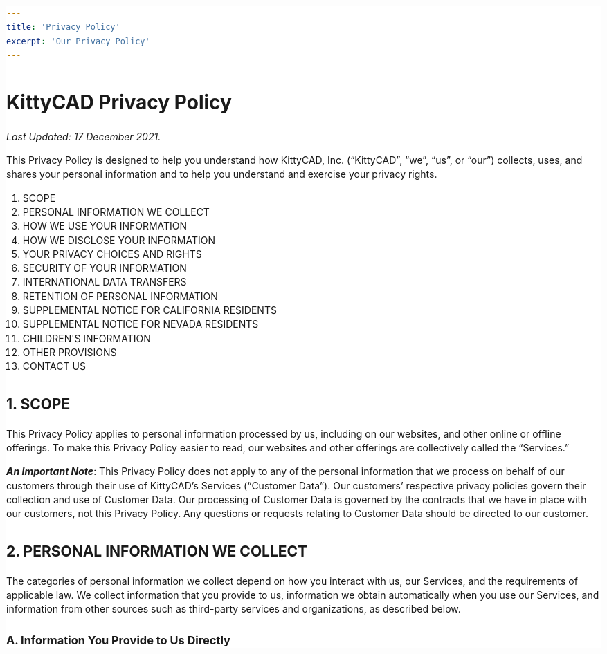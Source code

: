 ```yaml
---
title: 'Privacy Policy'
excerpt: 'Our Privacy Policy'
---
```


# KittyCAD Privacy Policy

_Last Updated: 17 December 2021._

This Privacy Policy is designed to help you understand how KittyCAD, Inc. (“KittyCAD”, “we”, “us”, or “our”) collects, uses, and shares your personal information and to help you understand and exercise your privacy rights.

1. SCOPE
2. PERSONAL INFORMATION WE COLLECT
3. HOW WE USE YOUR INFORMATION
4. HOW WE DISCLOSE YOUR INFORMATION
5. YOUR PRIVACY CHOICES AND RIGHTS
6. SECURITY OF YOUR INFORMATION
7. INTERNATIONAL DATA TRANSFERS
8. RETENTION OF PERSONAL INFORMATION
9. SUPPLEMENTAL NOTICE FOR CALIFORNIA RESIDENTS
10. SUPPLEMENTAL NOTICE FOR NEVADA RESIDENTS
11. CHILDREN'S INFORMATION
12. OTHER PROVISIONS
13. CONTACT US



## 1. SCOPE

This Privacy Policy applies to personal information processed by us, including on our websites, and other online or offline offerings. To make this Privacy Policy easier to read, our websites and other offerings are collectively called the “Services.”

_**An Important Note**_: This Privacy Policy does not apply to any of the personal information that we process on behalf of our customers through their use of KittyCAD’s Services (“Customer Data”). Our customers’ respective privacy policies govern their collection and use of Customer Data. Our processing of Customer Data is governed by the contracts that we have in place with our customers, not this Privacy Policy. Any questions or requests relating to Customer Data should be directed to our customer.

## 2. PERSONAL INFORMATION WE COLLECT

The categories of personal information we collect depend on how you interact with us, our Services, and the requirements of applicable law. We collect information that you provide to us, information we obtain automatically when you use our Services, and information from other sources such as third-party services and organizations, as described below.

### A. Information You Provide to Us Directly
